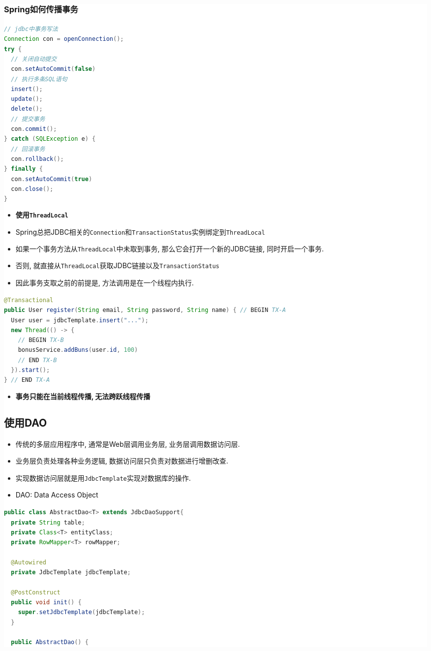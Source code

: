 ### Spring如何传播事务

```java
// jdbc中事务写法
Connection con = openConnection();
try {
  // 关闭自动提交
  con.setAutoCommit(false)
  // 执行多条SQL语句
  insert();
  update();
  delete();
  // 提交事务
  con.commit();
} catch (SQLException e) {
  // 回滚事务
  con.rollback();
} finally {
  con.setAutoCommit(true)
  con.close();
}
```

* **使用`ThreadLocal`**
* Spring总把JDBC相关的`Connection`和`TransactionStatus`实例绑定到`ThreadLocal`
* 如果一个事务方法从`ThreadLocal`中未取到事务, 那么它会打开一个新的JDBC链接, 同时开启一个事务.
* 否则, 就直接从`ThreadLocal`获取JDBC链接以及`TransactionStatus`

* 因此事务支取之前的前提是, 方法调用是在一个线程内执行.

```java
@Transactional
public User register(String email, String password, String name) { // BEGIN TX-A
  User user = jdbcTemplate.insert("...");
  new Thread(() -> {
    // BEGIN TX-B
    bonusService.addBuns(user.id, 100)
    // END TX-B
  }).start();
} // END TX-A
```

* **事务只能在当前线程传播, 无法跨跃线程传播**

## 使用DAO

* 传统的多层应用程序中, 通常是Web层调用业务层, 业务层调用数据访问层.
* 业务层负责处理各种业务逻辑, 数据访问层只负责对数据进行增删改查.
* 实现数据访问层就是用`JdbcTemplate`实现对数据库的操作.

* DAO: Data Access Object

```java
public class AbstractDao<T> extends JdbcDaoSupport{
  private String table;
  private Class<T> entityClass;
  private RowMapper<T> rowMapper;

  @Autowired
  private JdbcTemplate jdbcTemplate;

  @PostConstruct
  public void init() {
    super.setJdbcTemplate(jdbcTemplate);
  }

  public AbstractDao() {
```